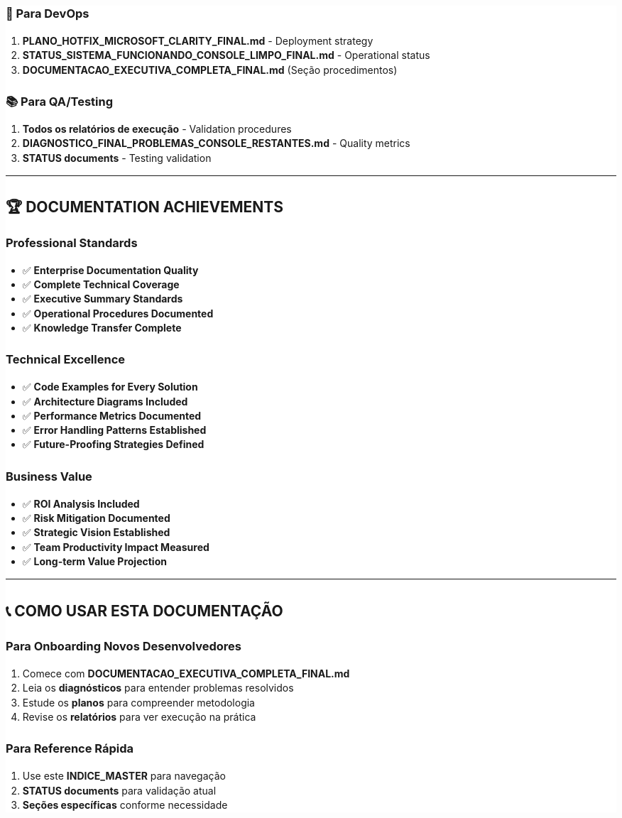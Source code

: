 ### **🚀 Para DevOps**
1. **PLANO_HOTFIX_MICROSOFT_CLARITY_FINAL.md** - Deployment strategy
2. **STATUS_SISTEMA_FUNCIONANDO_CONSOLE_LIMPO_FINAL.md** - Operational status
3. **DOCUMENTACAO_EXECUTIVA_COMPLETA_FINAL.md** (Seção procedimentos)

### **📚 Para QA/Testing**
1. **Todos os relatórios de execução** - Validation procedures
2. **DIAGNOSTICO_FINAL_PROBLEMAS_CONSOLE_RESTANTES.md** - Quality metrics
3. **STATUS documents** - Testing validation

---

## 🏆 **DOCUMENTATION ACHIEVEMENTS**

### **Professional Standards**
- ✅ **Enterprise Documentation Quality**
- ✅ **Complete Technical Coverage**
- ✅ **Executive Summary Standards**
- ✅ **Operational Procedures Documented**
- ✅ **Knowledge Transfer Complete**

### **Technical Excellence**
- ✅ **Code Examples for Every Solution**
- ✅ **Architecture Diagrams Included**
- ✅ **Performance Metrics Documented**
- ✅ **Error Handling Patterns Established**
- ✅ **Future-Proofing Strategies Defined**

### **Business Value**
- ✅ **ROI Analysis Included**
- ✅ **Risk Mitigation Documented**
- ✅ **Strategic Vision Established**
- ✅ **Team Productivity Impact Measured**
- ✅ **Long-term Value Projection**

---

## 📞 **COMO USAR ESTA DOCUMENTAÇÃO**

### **Para Onboarding Novos Desenvolvedores**
1. Comece com **DOCUMENTACAO_EXECUTIVA_COMPLETA_FINAL.md**
2. Leia os **diagnósticos** para entender problemas resolvidos
3. Estude os **planos** para compreender metodologia
4. Revise os **relatórios** para ver execução na prática

### **Para Reference Rápida**
1. Use este **INDICE_MASTER** para navegação
2. **STATUS documents** para validação atual
3. **Seções específicas** conforme necessidade

